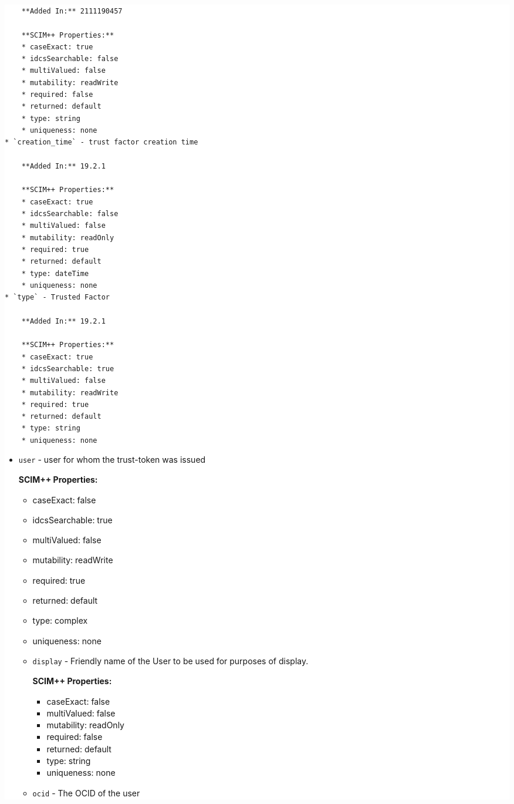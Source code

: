		**Added In:** 2111190457

		**SCIM++ Properties:**
		* caseExact: true
		* idcsSearchable: false
		* multiValued: false
		* mutability: readWrite
		* required: false
		* returned: default
		* type: string
		* uniqueness: none
	* `creation_time` - trust factor creation time

		**Added In:** 19.2.1

		**SCIM++ Properties:**
		* caseExact: true
		* idcsSearchable: false
		* multiValued: false
		* mutability: readOnly
		* required: true
		* returned: default
		* type: dateTime
		* uniqueness: none
	* `type` - Trusted Factor

		**Added In:** 19.2.1

		**SCIM++ Properties:**
		* caseExact: true
		* idcsSearchable: true
		* multiValued: false
		* mutability: readWrite
		* required: true
		* returned: default
		* type: string
		* uniqueness: none
* `user` - user for whom the trust-token was issued

	**SCIM++ Properties:**
	* caseExact: false
	* idcsSearchable: true
	* multiValued: false
	* mutability: readWrite
	* required: true
	* returned: default
	* type: complex
	* uniqueness: none
	* `display` - Friendly name of the User to be used for purposes of display.

		**SCIM++ Properties:**
		* caseExact: false
		* multiValued: false
		* mutability: readOnly
		* required: false
		* returned: default
		* type: string
		* uniqueness: none
	* `ocid` - The OCID of the user
